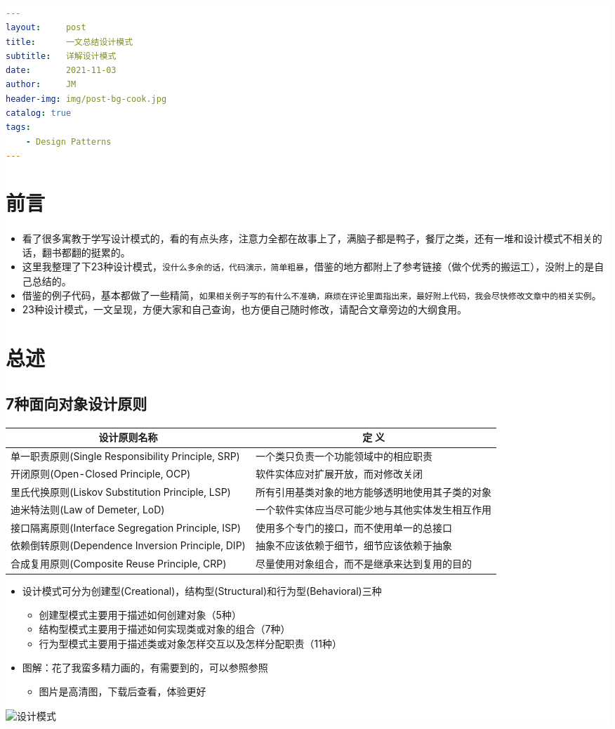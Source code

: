 ```yaml
---
layout:     post
title:      一文总结设计模式
subtitle:   详解设计模式
date:       2021-11-03
author:     JM
header-img: img/post-bg-cook.jpg
catalog: true
tags:
    - Design Patterns
---
```



# 前言

- 看了很多寓教于学写设计模式的，看的有点头疼，注意力全都在故事上了，满脑子都是鸭子，餐厅之类，还有一堆和设计模式不相关的话，翻书都翻的挺累的。
- 这里我整理了下23种设计模式，`没什么多余的话，代码演示，简单粗暴`，借鉴的地方都附上了参考链接（做个优秀的搬运工），没附上的是自己总结的。
- 借鉴的例子代码，基本都做了一些精简，`如果相关例子写的有什么不准确，麻烦在评论里面指出来，最好附上代码，我会尽快修改文章中的相关实例`。
- 23种设计模式，一文呈现，方便大家和自己查询，也方便自己随时修改，请配合文章旁边的大纲食用。

# 总述

## 7种面向对象设计原则

| **设计原则名称**                                   | **定 义**                                        |
| -------------------------------------------------- | ------------------------------------------------ |
| 单一职责原则(Single Responsibility Principle, SRP) | 一个类只负责一个功能领域中的相应职责             |
| 开闭原则(Open-Closed Principle, OCP)               | 软件实体应对扩展开放，而对修改关闭               |
| 里氏代换原则(Liskov Substitution Principle, LSP)   | 所有引用基类对象的地方能够透明地使用其子类的对象 |
| 迪米特法则(Law of Demeter, LoD)                    | 一个软件实体应当尽可能少地与其他实体发生相互作用 |
| 接口隔离原则(Interface Segregation Principle, ISP) | 使用多个专门的接口，而不使用单一的总接口         |
| 依赖倒转原则(Dependence  Inversion Principle, DIP) | 抽象不应该依赖于细节，细节应该依赖于抽象         |
| 合成复用原则(Composite Reuse Principle, CRP)       | 尽量使用对象组合，而不是继承来达到复用的目的     |

- 设计模式可分为创建型(Creational)，结构型(Structural)和行为型(Behavioral)三种

  - 创建型模式主要用于描述如何创建对象（5种）
  - 结构型模式主要用于描述如何实现类或对象的组合（7种）
  - 行为型模式主要用于描述类或对象怎样交互以及怎样分配职责（11种）
- 图解：花了我蛮多精力画的，有需要到的，可以参照参照
  - 图片是高清图，下载后查看，体验更好

![设计模式](https://cdn.jsdelivr.net/gh/CNAD666/MyData@master/pic/flutter/blog/20210319151204.png)
